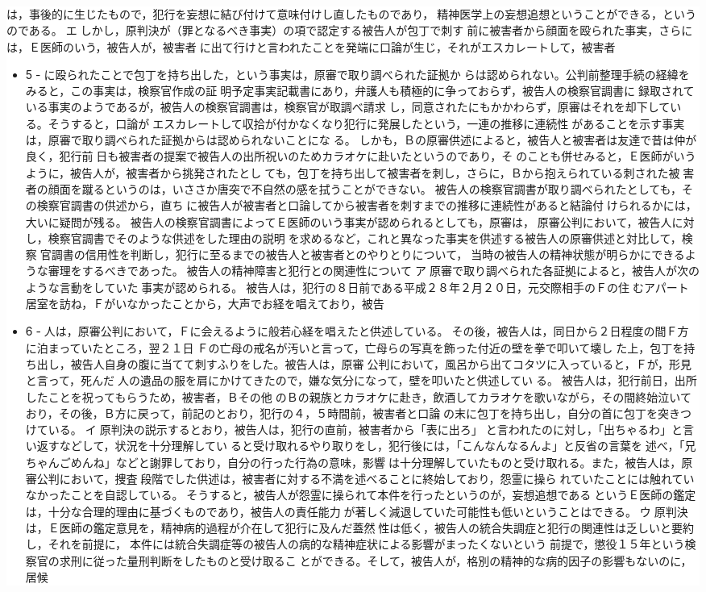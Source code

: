 は，事後的に生じたもので，犯行を妄想に結び付けて意味付けし直したものであり，
精神医学上の妄想追想ということができる，というのである。 
 エ しかし，原判決が（罪となるべき事実）の項で認定する被告人が包丁で刺す
前に被害者から顔面を殴られた事実，さらには，Ｅ医師のいう，被告人が，被害者
に出て行けと言われたことを発端に口論が生じ，それがエスカレートして，被害者
 
 
- 5 - 
に殴られたことで包丁を持ち出した，という事実は，原審で取り調べられた証拠か
らは認められない。公判前整理手続の経緯をみると，この事実は，検察官作成の証
明予定事実記載書にあり，弁護人も積極的に争っておらず，被告人の検察官調書に
録取されている事実のようであるが，被告人の検察官調書は，検察官が取調べ請求
し，同意されたにもかかわらず，原審はそれを却下している。そうすると，口論が
エスカレートして収拾が付かなくなり犯行に発展したという，一連の推移に連続性
があることを示す事実は，原審で取り調べられた証拠からは認められないことにな
る。 
しかも，Ｂの原審供述によると，被告人と被害者は友達で昔は仲が良く，犯行前
日も被害者の提案で被告人の出所祝いのためカラオケに赴いたというのであり，そ
のことも併せみると，Ｅ医師がいうように，被告人が，被害者から挑発されたとし
ても，包丁を持ち出して被害者を刺し，さらに，Ｂから抱えられている刺された被
害者の顔面を蹴るというのは，いささか唐突で不自然の感を拭うことができない。
被告人の検察官調書が取り調べられたとしても，その検察官調書の供述から，直ち
に被告人が被害者と口論してから被害者を刺すまでの推移に連続性があると結論付
けられるかには，大いに疑問が残る。 
被告人の検察官調書によってＥ医師のいう事実が認められるとしても，原審は，
原審公判において，被告人に対し，検察官調書でそのような供述をした理由の説明
を求めるなど，これと異なった事実を供述する被告人の原審供述と対比して，検察
官調書の信用性を判断し，犯行に至るまでの被告人と被害者とのやりとりについて，
当時の被告人の精神状態が明らかにできるような審理をするべきであった。 
  被告人の精神障害と犯行との関連性について 
 ア 原審で取り調べられた各証拠によると，被告人が次のような言動をしていた
事実が認められる。 
  被告人は，犯行の８日前である平成２８年２月２０日，元交際相手のＦの住
むアパート居室を訪ね，Ｆがいなかったことから，大声でお経を唱えており，被告
 
 
- 6 - 
人は，原審公判において，Ｆに会えるように般若心経を唱えたと供述している。 
 その後，被告人は，同日から２日程度の間Ｆ方に泊まっていたところ，翌２１日
Ｆの亡母の戒名が汚いと言って，亡母らの写真を飾った付近の壁を拳で叩いて壊し
た上，包丁を持ち出し，被告人自身の腹に当てて刺すふりをした。被告人は，原審
公判において，風呂から出てコタツに入っていると，Ｆが，形見と言って，死んだ
人の遺品の服を肩にかけてきたので，嫌な気分になって，壁を叩いたと供述してい
る。 
  被告人は，犯行前日，出所したことを祝ってもらうため，被害者，Ｂその他
のＢの親族とカラオケに赴き，飲酒してカラオケを歌いながら，その間終始泣いて
おり，その後，Ｂ方に戻って，前記のとおり，犯行の４，５時間前，被害者と口論
の末に包丁を持ち出し，自分の首に包丁を突きつけている。 
イ 原判決の説示するとおり，被告人は，犯行の直前，被害者から「表に出ろ」
と言われたのに対し，「出ちゃるわ」と言い返すなどして，状況を十分理解してい
ると受け取れるやり取りをし，犯行後には，「こんなんなるんよ」と反省の言葉を
述べ，「兄ちゃんごめんね」などと謝罪しており，自分の行った行為の意味，影響
は十分理解していたものと受け取れる。また，被告人は，原審公判において，捜査
段階でした供述は，被害者に対する不満を述べることに終始しており，怨霊に操ら
れていたことには触れていなかったことを自認している。 
そうすると，被告人が怨霊に操られて本件を行ったというのが，妄想追想である
というＥ医師の鑑定は，十分な合理的理由に基づくものであり，被告人の責任能力
が著しく減退していた可能性も低いということはできる。 
ウ 原判決は，Ｅ医師の鑑定意見を，精神病的過程が介在して犯行に及んだ蓋然
性は低く，被告人の統合失調症と犯行の関連性は乏しいと要約し，それを前提に，
本件には統合失調症等の被告人の病的な精神症状による影響がまったくないという
前提で，懲役１５年という検察官の求刑に従った量刑判断をしたものと受け取るこ
とができる。そして，被告人が，格別の精神的な病的因子の影響もないのに，居候
 